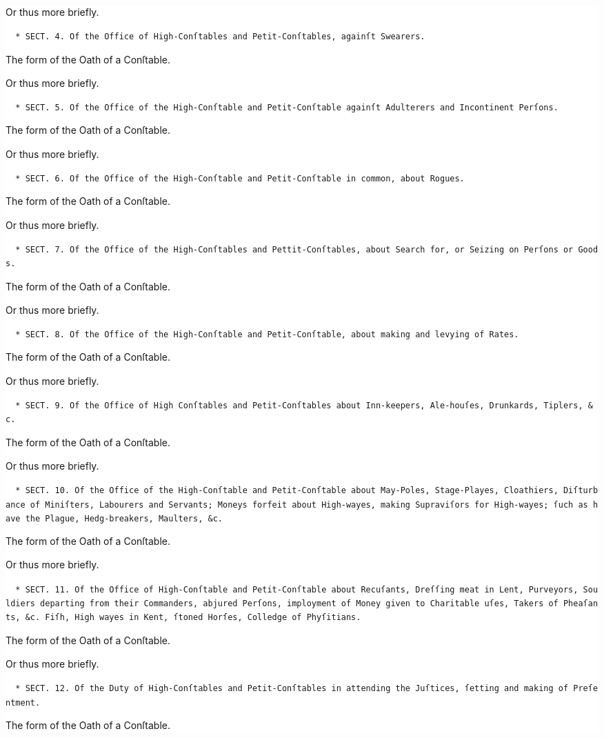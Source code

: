 Or thus more briefly.

      * SECT. 4. Of the Office of High-Conſtables and Petit-Conſtables, againſt Swearers.

The form of the Oath of a Conſtable.

Or thus more briefly.

      * SECT. 5. Of the Office of the High-Conſtable and Petit-Conſtable againſt Adulterers and Incontinent Perſons.

The form of the Oath of a Conſtable.

Or thus more briefly.

      * SECT. 6. Of the Office of the High-Conſtable and Petit-Conſtable in common, about Rogues.

The form of the Oath of a Conſtable.

Or thus more briefly.

      * SECT. 7. Of the Office of the High-Conſtables and Pettit-Conſtables, about Search for, or Seizing on Perſons or Goods.

The form of the Oath of a Conſtable.

Or thus more briefly.

      * SECT. 8. Of the Office of the High-Conſtable and Petit-Conſtable, about making and levying of Rates.

The form of the Oath of a Conſtable.

Or thus more briefly.

      * SECT. 9. Of the Office of High Conſtables and Petit-Conſtables about Inn-keepers, Ale-houſes, Drunkards, Tiplers, &c.

The form of the Oath of a Conſtable.

Or thus more briefly.

      * SECT. 10. Of the Office of the High-Conſtable and Petit-Conſtable about May-Poles, Stage-Playes, Cloathiers, Diſturbance of Miniſters, Labourers and Servants; Moneys forfeit about High-wayes, making Supraviſors for High-wayes; ſuch as have the Plague, Hedg-breakers, Maulters, &c.

The form of the Oath of a Conſtable.

Or thus more briefly.

      * SECT. 11. Of the Office of High-Conſtable and Petit-Conſtable about Recuſants, Dreſſing meat in Lent, Purveyors, Souldiers departing from their Commanders, abjured Perſons, imployment of Money given to Charitable uſes, Takers of Pheaſants, &c. Fiſh, High wayes in Kent, ſtoned Horſes, Colledge of Phyſitians.

The form of the Oath of a Conſtable.

Or thus more briefly.

      * SECT. 12. Of the Duty of High-Conſtables and Petit-Conſtables in attending the Juſtices, ſetting and making of Preſentment.

The form of the Oath of a Conſtable.
